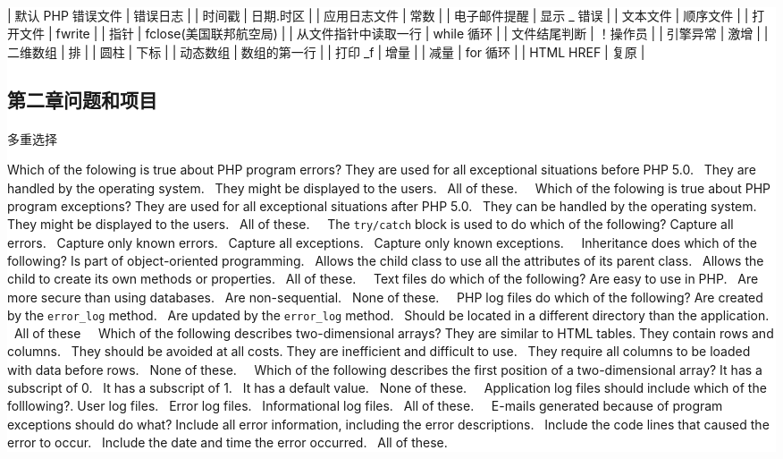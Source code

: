 | 默认 PHP 错误文件 | 错误日志 |
| 时间戳 | 日期.时区 |
| 应用日志文件 | 常数 |
| 电子邮件提醒 | 显示 _ 错误 |
| 文本文件 | 顺序文件 |
| 打开文件 | fwrite |
| 指针 | fclose(美国联邦航空局) |
| 从文件指针中读取一行 | while 循环 |
| 文件结尾判断 | ！操作员 |
| 引擎异常 | 激增 |
| 二维数组 | 排 |
| 圆柱 | 下标 |
| 动态数组 | 数组的第一行 |
| 打印 _f | 增量 |
| 减量 | for 循环 |
| HTML HREF | 复原 |

## 第二章问题和项目

多重选择

Which of the folowing is true about PHP program errors? They are used for all exceptional situations before PHP 5.0.   They are handled by the operating system.   They might be displayed to the users.   All of these.     Which of the folowing is true about PHP program exceptions? They are used for all exceptional situations after PHP 5.0.   They can be handled by the operating system.   They might be displayed to the users.   All of these.     The `try/catch` block is used to do which of the following? Capture all errors.   Capture only known errors.   Capture all exceptions.   Capture only known exceptions.     Inheritance does which of the following? Is part of object-oriented programming.   Allows the child class to use all the attributes of its parent class.   Allows the child to create its own methods or properties.   All of these.     Text files do which of the following? Are easy to use in PHP.   Are more secure than using databases.   Are non-sequential.   None of these.     PHP log files do which of the following? Are created by the `error_log` method.   Are updated by the `error_log` method.   Should be located in a different directory than the application.   All of these     Which of the following describes two-dimensional arrays? They are similar to HTML tables. They contain rows and columns.   They should be avoided at all costs. They are inefficient and difficult to use.   They require all columns to be loaded with data before rows.   None of these.     Which of the following describes the first position of a two-dimensional array? It has a subscript of 0.   It has a subscript of 1.   It has a default value.   None of these.     Application log files should include which of the folllowing?. User log files.   Error log files.   Informational log files.   All of these.     E-mails generated because of program exceptions should do what? Include all error information, including the error descriptions.   Include the code lines that caused the error to occur.   Include the date and time the error occurred.   All of these.    
